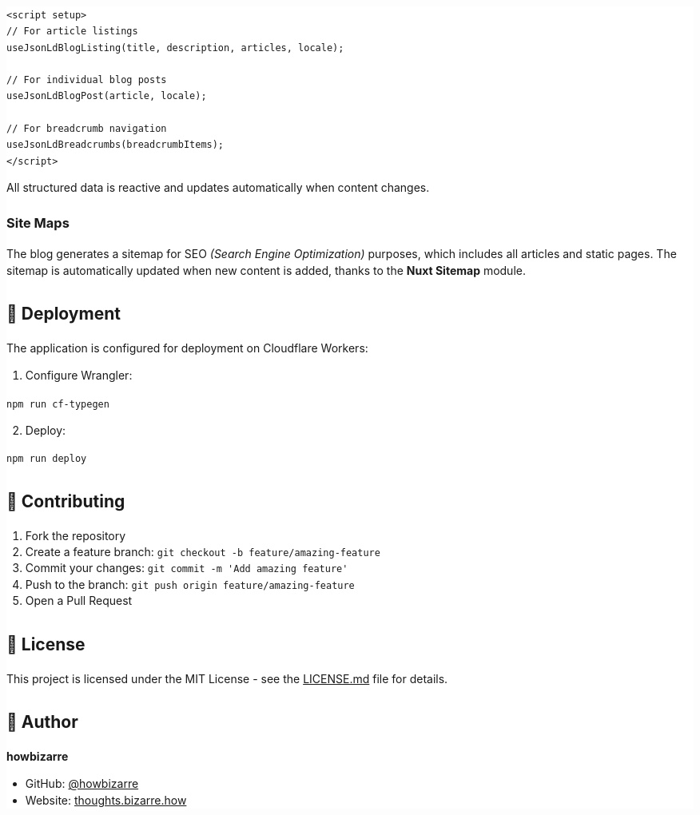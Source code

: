 ```vue
<script setup>
// For article listings
useJsonLdBlogListing(title, description, articles, locale);

// For individual blog posts
useJsonLdBlogPost(article, locale);

// For breadcrumb navigation
useJsonLdBreadcrumbs(breadcrumbItems);
</script>
```

All structured data is reactive and updates automatically when content changes.

### Site Maps

The blog generates a sitemap for SEO *(Search Engine Optimization)* purposes, which includes all articles and static pages.
The sitemap is automatically updated when new content is added, thanks to the **Nuxt Sitemap** module.

## 🚀 Deployment

The application is configured for deployment on Cloudflare Workers:

1. Configure Wrangler:
```bash
npm run cf-typegen
```

2. Deploy:
```bash
npm run deploy
```

## 🤝 Contributing

1. Fork the repository
2. Create a feature branch: `git checkout -b feature/amazing-feature`
3. Commit your changes: `git commit -m 'Add amazing feature'`
4. Push to the branch: `git push origin feature/amazing-feature`
5. Open a Pull Request

## 📄 License

This project is licensed under the MIT License - see the [LICENSE.md](LICENSE.md) file for details.

## 👤 Author

**howbizarre**
- GitHub: [@howbizarre](https://github.com/howbizarre)
- Website: [thoughts.bizarre.how](https://thoughts.bizarre.how)
